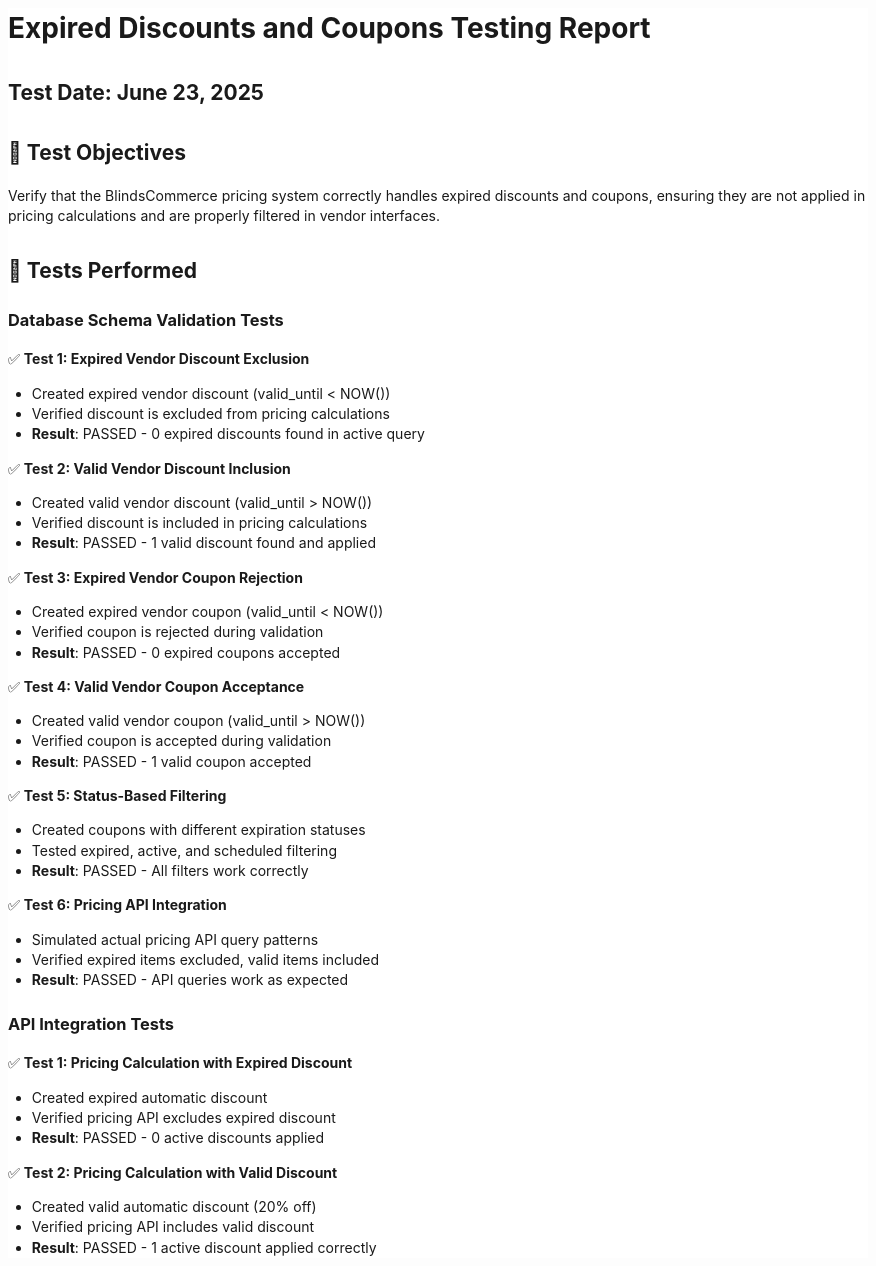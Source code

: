 # Expired Discounts and Coupons Testing Report

## Test Date: June 23, 2025

## 🎯 **Test Objectives**
Verify that the BlindsCommerce pricing system correctly handles expired discounts and coupons, ensuring they are not applied in pricing calculations and are properly filtered in vendor interfaces.

## 🧪 **Tests Performed**

### **Database Schema Validation Tests**
✅ **Test 1: Expired Vendor Discount Exclusion**
- Created expired vendor discount (valid_until < NOW())
- Verified discount is excluded from pricing calculations
- **Result**: PASSED - 0 expired discounts found in active query

✅ **Test 2: Valid Vendor Discount Inclusion**
- Created valid vendor discount (valid_until > NOW())
- Verified discount is included in pricing calculations
- **Result**: PASSED - 1 valid discount found and applied

✅ **Test 3: Expired Vendor Coupon Rejection**
- Created expired vendor coupon (valid_until < NOW())
- Verified coupon is rejected during validation
- **Result**: PASSED - 0 expired coupons accepted

✅ **Test 4: Valid Vendor Coupon Acceptance**
- Created valid vendor coupon (valid_until > NOW())
- Verified coupon is accepted during validation
- **Result**: PASSED - 1 valid coupon accepted

✅ **Test 5: Status-Based Filtering**
- Created coupons with different expiration statuses
- Tested expired, active, and scheduled filtering
- **Result**: PASSED - All filters work correctly

✅ **Test 6: Pricing API Integration**
- Simulated actual pricing API query patterns
- Verified expired items excluded, valid items included
- **Result**: PASSED - API queries work as expected

### **API Integration Tests**
✅ **Test 1: Pricing Calculation with Expired Discount**
- Created expired automatic discount
- Verified pricing API excludes expired discount
- **Result**: PASSED - 0 active discounts applied

✅ **Test 2: Pricing Calculation with Valid Discount**
- Created valid automatic discount (20% off)
- Verified pricing API includes valid discount
- **Result**: PASSED - 1 active discount applied correctly
